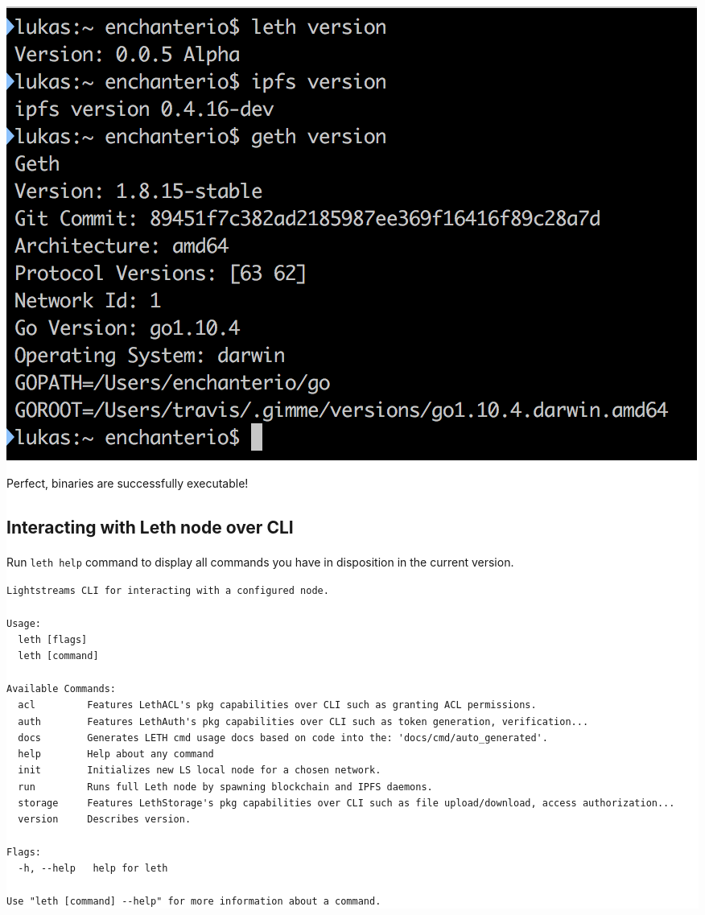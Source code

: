 ![versions](/public/images/installing_leth_node_version_verification.png)

Perfect, binaries are successfully executable!

## Interacting with Leth node over CLI

Run `leth help` command to display all commands you have in disposition in the current version.

```
Lightstreams CLI for interacting with a configured node.

Usage:
  leth [flags]
  leth [command]

Available Commands:
  acl         Features LethACL's pkg capabilities over CLI such as granting ACL permissions.
  auth        Features LethAuth's pkg capabilities over CLI such as token generation, verification...
  docs        Generates LETH cmd usage docs based on code into the: 'docs/cmd/auto_generated'.
  help        Help about any command
  init        Initializes new LS local node for a chosen network.
  run         Runs full Leth node by spawning blockchain and IPFS daemons.
  storage     Features LethStorage's pkg capabilities over CLI such as file upload/download, access authorization...
  version     Describes version.

Flags:
  -h, --help   help for leth

Use "leth [command] --help" for more information about a command.
```
